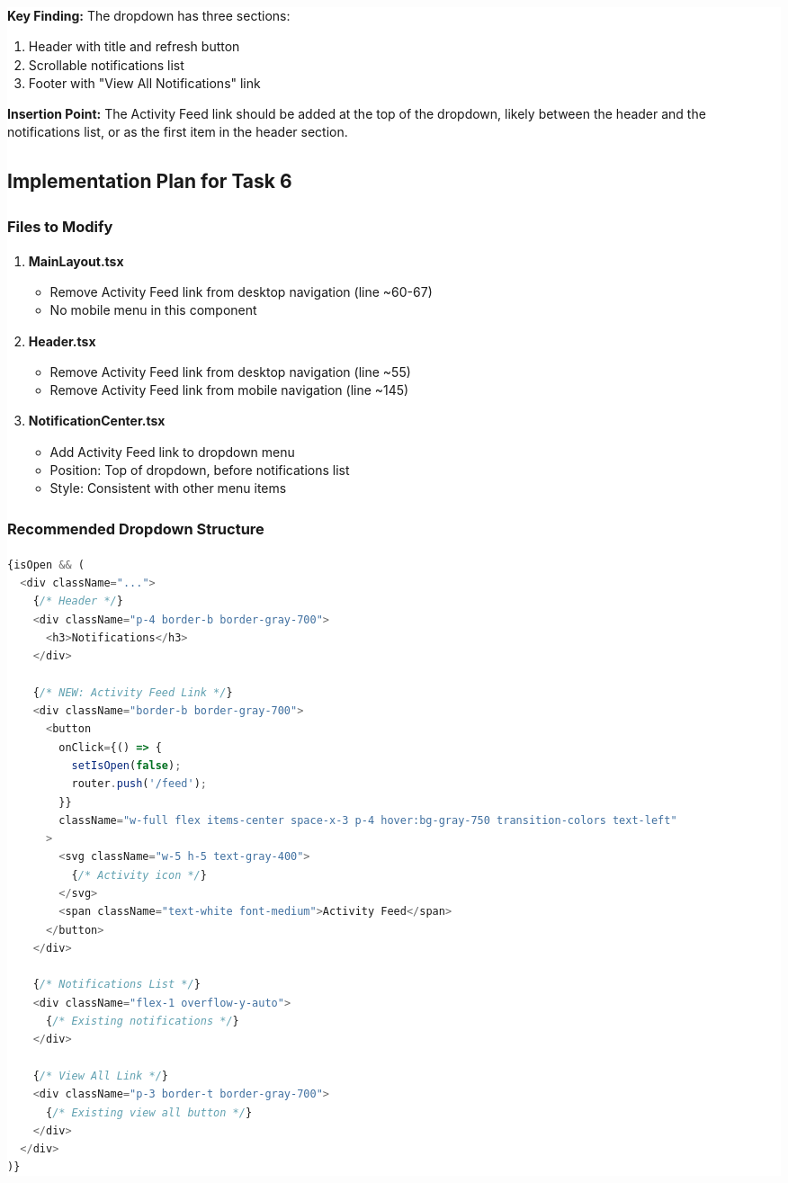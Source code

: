 **Key Finding:** The dropdown has three sections:
1. Header with title and refresh button
2. Scrollable notifications list
3. Footer with "View All Notifications" link

**Insertion Point:** The Activity Feed link should be added at the top of the dropdown, likely between the header and the notifications list, or as the first item in the header section.

## Implementation Plan for Task 6

### Files to Modify

1. **MainLayout.tsx**
   - Remove Activity Feed link from desktop navigation (line ~60-67)
   - No mobile menu in this component

2. **Header.tsx**
   - Remove Activity Feed link from desktop navigation (line ~55)
   - Remove Activity Feed link from mobile navigation (line ~145)

3. **NotificationCenter.tsx**
   - Add Activity Feed link to dropdown menu
   - Position: Top of dropdown, before notifications list
   - Style: Consistent with other menu items

### Recommended Dropdown Structure

```typescript
{isOpen && (
  <div className="...">
    {/* Header */}
    <div className="p-4 border-b border-gray-700">
      <h3>Notifications</h3>
    </div>

    {/* NEW: Activity Feed Link */}
    <div className="border-b border-gray-700">
      <button
        onClick={() => {
          setIsOpen(false);
          router.push('/feed');
        }}
        className="w-full flex items-center space-x-3 p-4 hover:bg-gray-750 transition-colors text-left"
      >
        <svg className="w-5 h-5 text-gray-400">
          {/* Activity icon */}
        </svg>
        <span className="text-white font-medium">Activity Feed</span>
      </button>
    </div>

    {/* Notifications List */}
    <div className="flex-1 overflow-y-auto">
      {/* Existing notifications */}
    </div>
    
    {/* View All Link */}
    <div className="p-3 border-t border-gray-700">
      {/* Existing view all button */}
    </div>
  </div>
)}
```
